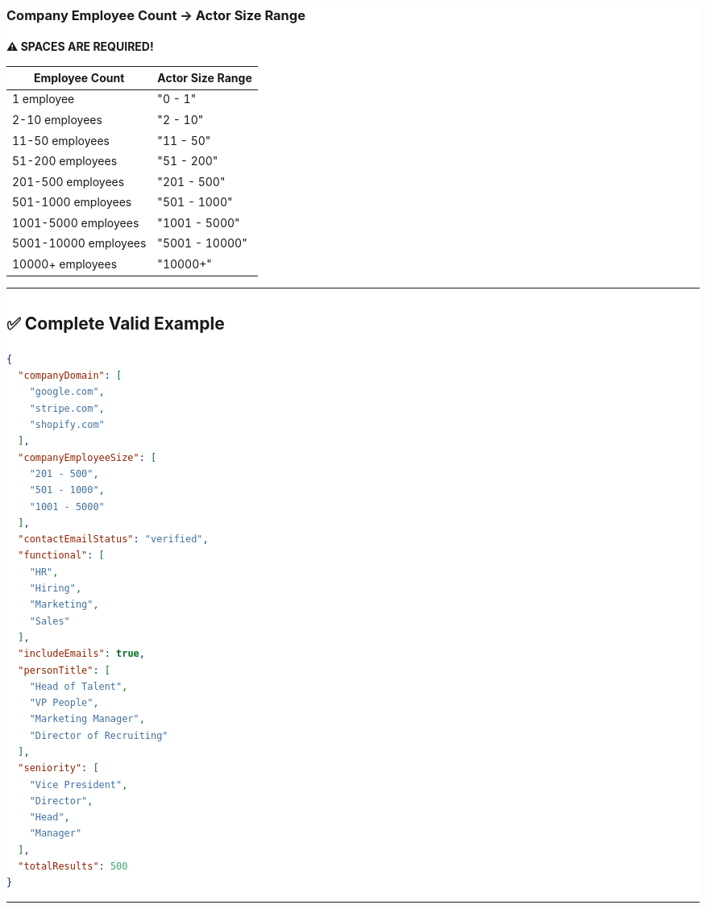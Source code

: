 ### Company Employee Count → Actor Size Range

**⚠️ SPACES ARE REQUIRED!**

| Employee Count | Actor Size Range |
|----------------|------------------|
| 1 employee | "0 - 1" |
| 2-10 employees | "2 - 10" |
| 11-50 employees | "11 - 50" |
| 51-200 employees | "51 - 200" |
| 201-500 employees | "201 - 500" |
| 501-1000 employees | "501 - 1000" |
| 1001-5000 employees | "1001 - 5000" |
| 5001-10000 employees | "5001 - 10000" |
| 10000+ employees | "10000+" |

---

## ✅ Complete Valid Example

```json
{
  "companyDomain": [
    "google.com",
    "stripe.com",
    "shopify.com"
  ],
  "companyEmployeeSize": [
    "201 - 500",
    "501 - 1000",
    "1001 - 5000"
  ],
  "contactEmailStatus": "verified",
  "functional": [
    "HR",
    "Hiring",
    "Marketing",
    "Sales"
  ],
  "includeEmails": true,
  "personTitle": [
    "Head of Talent",
    "VP People",
    "Marketing Manager",
    "Director of Recruiting"
  ],
  "seniority": [
    "Vice President",
    "Director",
    "Head",
    "Manager"
  ],
  "totalResults": 500
}
```

---